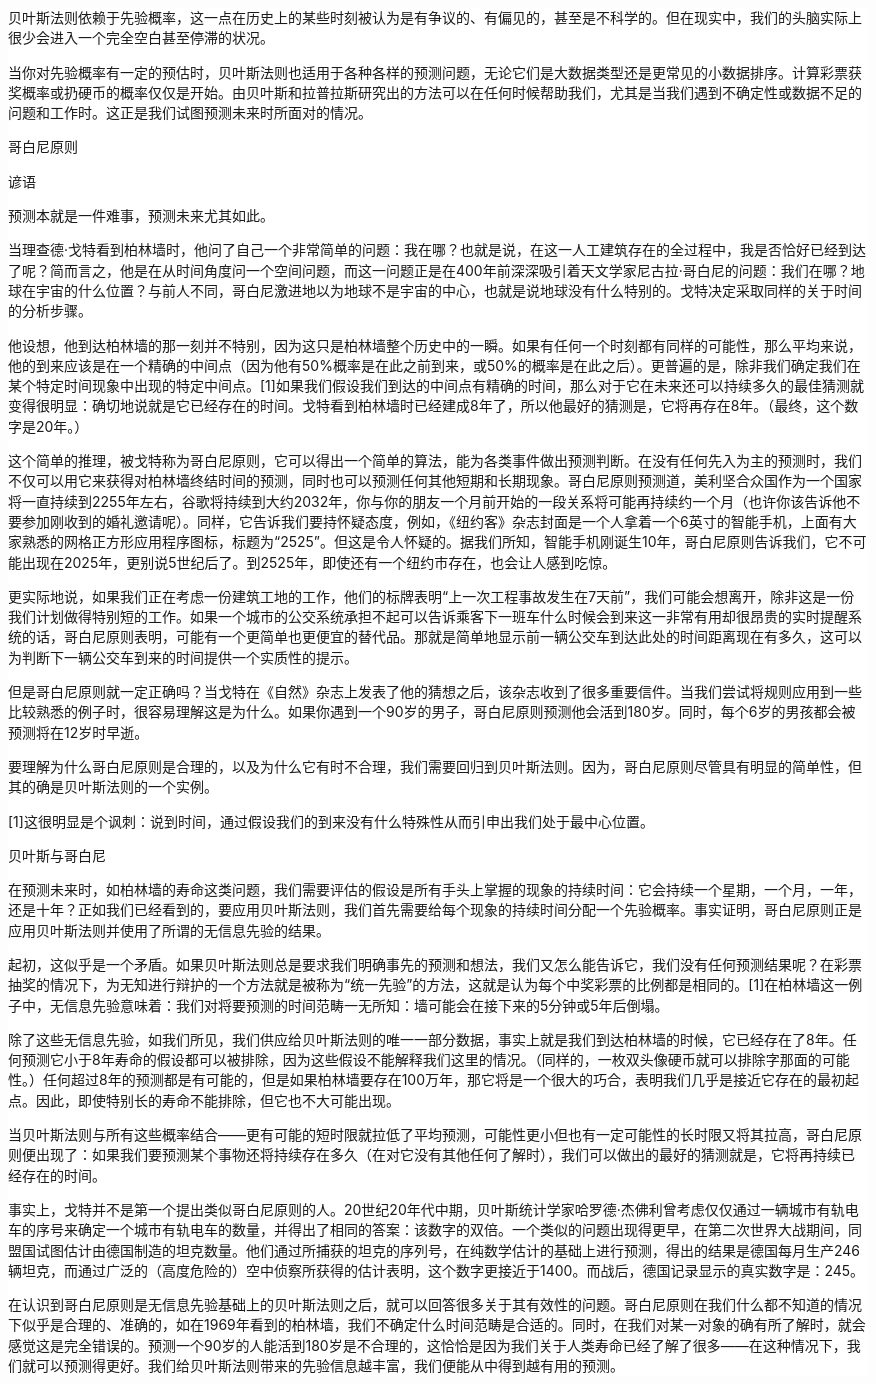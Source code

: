 贝叶斯法则依赖于先验概率，这一点在历史上的某些时刻被认为是有争议的、有偏见的，甚至是不科学的。但在现实中，我们的头脑实际上很少会进入一个完全空白甚至停滞的状况。

当你对先验概率有一定的预估时，贝叶斯法则也适用于各种各样的预测问题，无论它们是大数据类型还是更常见的小数据排序。计算彩票获奖概率或扔硬币的概率仅仅是开始。由贝叶斯和拉普拉斯研究出的方法可以在任何时候帮助我们，尤其是当我们遇到不确定性或数据不足的问题和工作时。这正是我们试图预测未来时所面对的情况。





哥白尼原则


谚语

预测本就是一件难事，预测未来尤其如此。

当理查德·戈特看到柏林墙时，他问了自己一个非常简单的问题：我在哪？也就是说，在这一人工建筑存在的全过程中，我是否恰好已经到达了呢？简而言之，他是在从时间角度问一个空间问题，而这一问题正是在400年前深深吸引着天文学家尼古拉·哥白尼的问题：我们在哪？地球在宇宙的什么位置？与前人不同，哥白尼激进地以为地球不是宇宙的中心，也就是说地球没有什么特别的。戈特决定采取同样的关于时间的分析步骤。

他设想，他到达柏林墙的那一刻并不特别，因为这只是柏林墙整个历史中的一瞬。如果有任何一个时刻都有同样的可能性，那么平均来说，他的到来应该是在一个精确的中间点（因为他有50%概率是在此之前到来，或50%的概率是在此之后）。更普遍的是，除非我们确定我们在某个特定时间现象中出现的特定中间点。[1]如果我们假设我们到达的中间点有精确的时间，那么对于它在未来还可以持续多久的最佳猜测就变得很明显：确切地说就是它已经存在的时间。戈特看到柏林墙时已经建成8年了，所以他最好的猜测是，它将再存在8年。（最终，这个数字是20年。）

这个简单的推理，被戈特称为哥白尼原则，它可以得出一个简单的算法，能为各类事件做出预测判断。在没有任何先入为主的预测时，我们不仅可以用它来获得对柏林墙终结时间的预测，同时也可以预测任何其他短期和长期现象。哥白尼原则预测道，美利坚合众国作为一个国家将一直持续到2255年左右，谷歌将持续到大约2032年，你与你的朋友一个月前开始的一段关系将可能再持续约一个月（也许你该告诉他不要参加刚收到的婚礼邀请呢）。同样，它告诉我们要持怀疑态度，例如，《纽约客》杂志封面是一个人拿着一个6英寸的智能手机，上面有大家熟悉的网格正方形应用程序图标，标题为“2525”。但这是令人怀疑的。据我们所知，智能手机刚诞生10年，哥白尼原则告诉我们，它不可能出现在2025年，更别说5世纪后了。到2525年，即使还有一个纽约市存在，也会让人感到吃惊。

更实际地说，如果我们正在考虑一份建筑工地的工作，他们的标牌表明“上一次工程事故发生在7天前”，我们可能会想离开，除非这是一份我们计划做得特别短的工作。如果一个城市的公交系统承担不起可以告诉乘客下一班车什么时候会到来这一非常有用却很昂贵的实时提醒系统的话，哥白尼原则表明，可能有一个更简单也更便宜的替代品。那就是简单地显示前一辆公交车到达此处的时间距离现在有多久，这可以为判断下一辆公交车到来的时间提供一个实质性的提示。

但是哥白尼原则就一定正确吗？当戈特在《自然》杂志上发表了他的猜想之后，该杂志收到了很多重要信件。当我们尝试将规则应用到一些比较熟悉的例子时，很容易理解这是为什么。如果你遇到一个90岁的男子，哥白尼原则预测他会活到180岁。同时，每个6岁的男孩都会被预测将在12岁时早逝。

要理解为什么哥白尼原则是合理的，以及为什么它有时不合理，我们需要回归到贝叶斯法则。因为，哥白尼原则尽管具有明显的简单性，但其的确是贝叶斯法则的一个实例。

[1]这很明显是个讽刺：说到时间，通过假设我们的到来没有什么特殊性从而引申出我们处于最中心位置。





贝叶斯与哥白尼


在预测未来时，如柏林墙的寿命这类问题，我们需要评估的假设是所有手头上掌握的现象的持续时间：它会持续一个星期，一个月，一年，还是十年？正如我们已经看到的，要应用贝叶斯法则，我们首先需要给每个现象的持续时间分配一个先验概率。事实证明，哥白尼原则正是应用贝叶斯法则并使用了所谓的无信息先验的结果。

起初，这似乎是一个矛盾。如果贝叶斯法则总是要求我们明确事先的预测和想法，我们又怎么能告诉它，我们没有任何预测结果呢？在彩票抽奖的情况下，为无知进行辩护的一个方法就是被称为“统一先验”的方法，这就是认为每个中奖彩票的比例都是相同的。[1]在柏林墙这一例子中，无信息先验意味着：我们对将要预测的时间范畴一无所知：墙可能会在接下来的5分钟或5年后倒塌。

除了这些无信息先验，如我们所见，我们供应给贝叶斯法则的唯一一部分数据，事实上就是我们到达柏林墙的时候，它已经存在了8年。任何预测它小于8年寿命的假设都可以被排除，因为这些假设不能解释我们这里的情况。（同样的，一枚双头像硬币就可以排除字那面的可能性。）任何超过8年的预测都是有可能的，但是如果柏林墙要存在100万年，那它将是一个很大的巧合，表明我们几乎是接近它存在的最初起点。因此，即使特别长的寿命不能排除，但它也不大可能出现。

当贝叶斯法则与所有这些概率结合——更有可能的短时限就拉低了平均预测，可能性更小但也有一定可能性的长时限又将其拉高，哥白尼原则便出现了：如果我们要预测某个事物还将持续存在多久（在对它没有其他任何了解时），我们可以做出的最好的猜测就是，它将再持续已经存在的时间。

事实上，戈特并不是第一个提出类似哥白尼原则的人。20世纪20年代中期，贝叶斯统计学家哈罗德·杰佛利曾考虑仅仅通过一辆城市有轨电车的序号来确定一个城市有轨电车的数量，并得出了相同的答案：该数字的双倍。一个类似的问题出现得更早，在第二次世界大战期间，同盟国试图估计由德国制造的坦克数量。他们通过所捕获的坦克的序列号，在纯数学估计的基础上进行预测，得出的结果是德国每月生产246辆坦克，而通过广泛的（高度危险的）空中侦察所获得的估计表明，这个数字更接近于1400。而战后，德国记录显示的真实数字是：245。

在认识到哥白尼原则是无信息先验基础上的贝叶斯法则之后，就可以回答很多关于其有效性的问题。哥白尼原则在我们什么都不知道的情况下似乎是合理的、准确的，如在1969年看到的柏林墙，我们不确定什么时间范畴是合适的。同时，在我们对某一对象的确有所了解时，就会感觉这是完全错误的。预测一个90岁的人能活到180岁是不合理的，这恰恰是因为我们关于人类寿命已经了解了很多——在这种情况下，我们就可以预测得更好。我们给贝叶斯法则带来的先验信息越丰富，我们便能从中得到越有用的预测。
